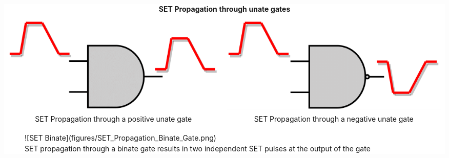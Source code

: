 <table id="tab:unate_gates">
<caption><strong>SET Propagation through unate gates</strong></caption>
<thead>
<tr>
<td style="text-align: center;"><img alt="" src="figures/SET_Propagation_Unate_Gate.png"><br>SET Propagation through a positive unate gate</td>
<td style="text-align: center;"><img alt="" src="figures/SET_Propagation_NAND.png"><br>SET Propagation through a negative unate gate</td>
</tr>
</thead>
</table>

<figure class="inline end" markdown id="fig:binate_gate">
![SET Binate](figures/SET_Propagation_Binate_Gate.png)
<figcaption>SET propagation through a binate gate results in two independent SET pulses at the output of the gate</figcaption>